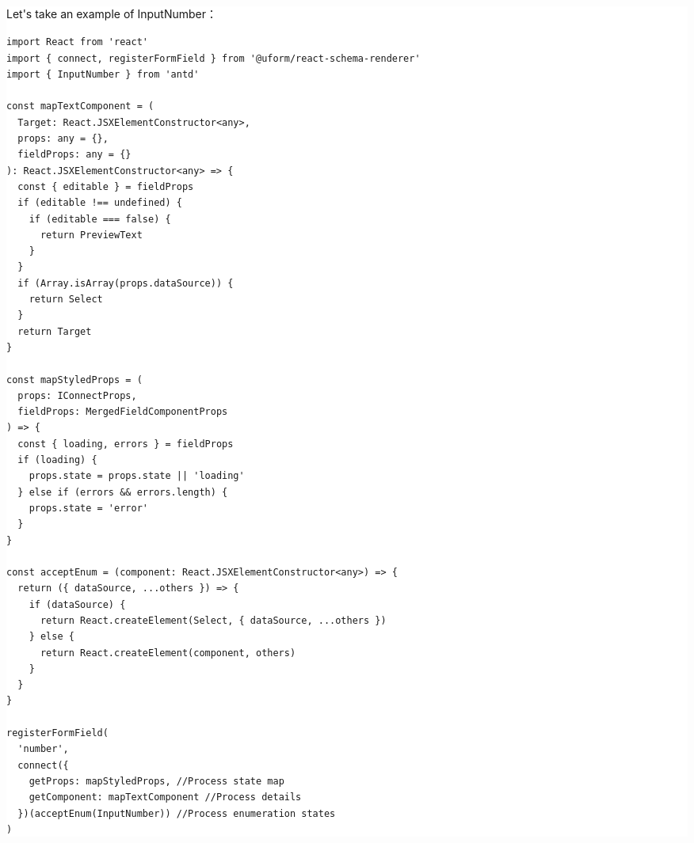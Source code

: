 Let's take an example of InputNumber：

```tsx
import React from 'react'
import { connect, registerFormField } from '@uform/react-schema-renderer'
import { InputNumber } from 'antd'

const mapTextComponent = (
  Target: React.JSXElementConstructor<any>,
  props: any = {},
  fieldProps: any = {}
): React.JSXElementConstructor<any> => {
  const { editable } = fieldProps
  if (editable !== undefined) {
    if (editable === false) {
      return PreviewText
    }
  }
  if (Array.isArray(props.dataSource)) {
    return Select
  }
  return Target
}

const mapStyledProps = (
  props: IConnectProps,
  fieldProps: MergedFieldComponentProps
) => {
  const { loading, errors } = fieldProps
  if (loading) {
    props.state = props.state || 'loading'
  } else if (errors && errors.length) {
    props.state = 'error'
  }
}

const acceptEnum = (component: React.JSXElementConstructor<any>) => {
  return ({ dataSource, ...others }) => {
    if (dataSource) {
      return React.createElement(Select, { dataSource, ...others })
    } else {
      return React.createElement(component, others)
    }
  }
}

registerFormField(
  'number',
  connect({
    getProps: mapStyledProps, //Process state map
    getComponent: mapTextComponent //Process details
  })(acceptEnum(InputNumber)) //Process enumeration states
)
```
